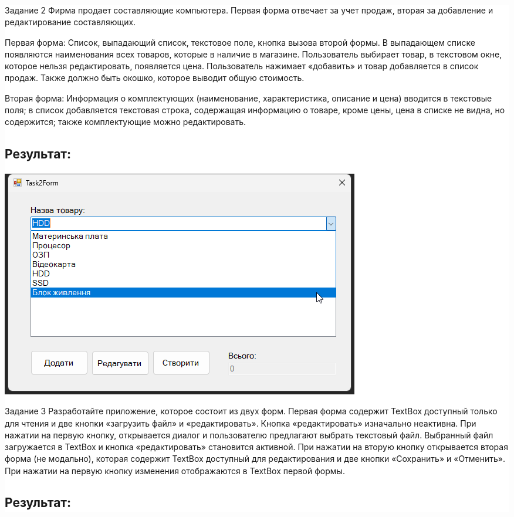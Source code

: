 Задание 2
Фирма продает составляющие компьютера. Первая форма отвечает за учет продаж, вторая за добавление и редактирование составляющих.

Первая форма:
Список, выпадающий список, текстовое поле, кнопка вызова второй формы. В выпадающем списке появляются наименования всех товаров, которые в наличие в магазине. Пользователь выбирает товар, в текстовом окне, которое нельзя редактировать, появляется цена. Пользователь нажимает «добавить» и товар добавляется в список продаж. Также должно быть окошко, которое выводит 
общую стоимость.

Вторая форма:
Информация о комплектующих (наименование, характеристика, описание и цена) вводится в текстовые поля; в список добавляется текстовая строка, содержащая информацию о товаре, кроме цены, цена в списке не видна, но содержится; также комплектующие можно редактировать.

## Результат:
![Result](/HW08/WinForms_Result2.png)

Задание 3
Разработайте приложение, которое состоит из двух форм. Первая форма содержит TextBox доступный только для чтения и две кнопки «загрузить файл» и «редактировать». Кнопка «редактировать» изначально неактивна. При нажатии на первую кнопку, открывается диалог и пользователю предлагают выбрать текстовый файл. Выбранный файл загружается в TextBox и кнопка «редактировать» становится активной. При нажатии на вторую кнопку открывается вторая форма 
(не модально), которая содержит TextBox доступный для редактирования и две кнопки «Сохранить» и «Отменить». При нажатии на первую кнопку изменения отображаются в TextBox первой формы.

## Результат: